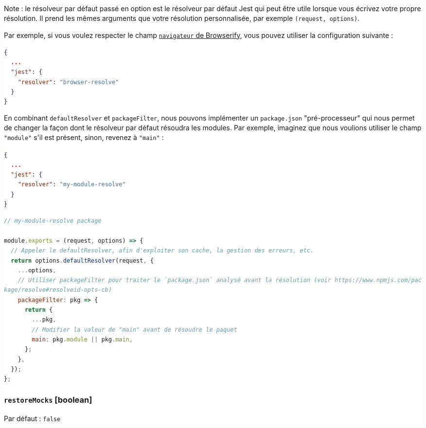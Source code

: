 Note : le résolveur par défaut passé en option est le résolveur par défaut Jest qui peut être utile lorsque vous écrivez votre propre résolution. Il prend les mêmes arguments que votre résolution personnalisée, par exemple `(request, options)`.

Par exemple, si vous voulez respecter le champ [``navigateur`` de Browserify](https://github.com/browserify/browserify-handbook/blob/master/readme.markdown#browser-field), vous pouvez utiliser la configuration suivante :

```json
{
  ...
  "jest": {
    "resolver": "browser-resolve"
  }
}
```

En combinant `defaultResolver` et `packageFilter`, nous pouvons implémenter un `package.json` "pré-processeur" qui nous permet de changer la façon dont le résolveur par défaut résoudra les modules. Par exemple, imaginez que nous voulions utiliser le champ `"module"` s'il est présent, sinon, revenez à `"main"` :

```json
{
  ...
  "jest": {
    "resolver": "my-module-resolve"
  }
}
```

```js
// my-module-resolve package

module.exports = (request, options) => {
  // Appeler le defaultResolver, afin d'exploiter son cache, la gestion des erreurs, etc.
  return options.defaultResolver(request, {
    ...options,
    // Utiliser packageFilter pour traiter le `package.json` analysé avant la résolution (voir https://www.npmjs.com/package/resolve#resolveid-opts-cb)
    packageFilter: pkg => {
      return {
        ...pkg,
        // Modifier la valeur de "main" avant de résoudre le paquet
        main: pkg.module || pkg.main,
      };
    },
  });
};
```

### `restoreMocks` [boolean]

Par défaut : `false`
